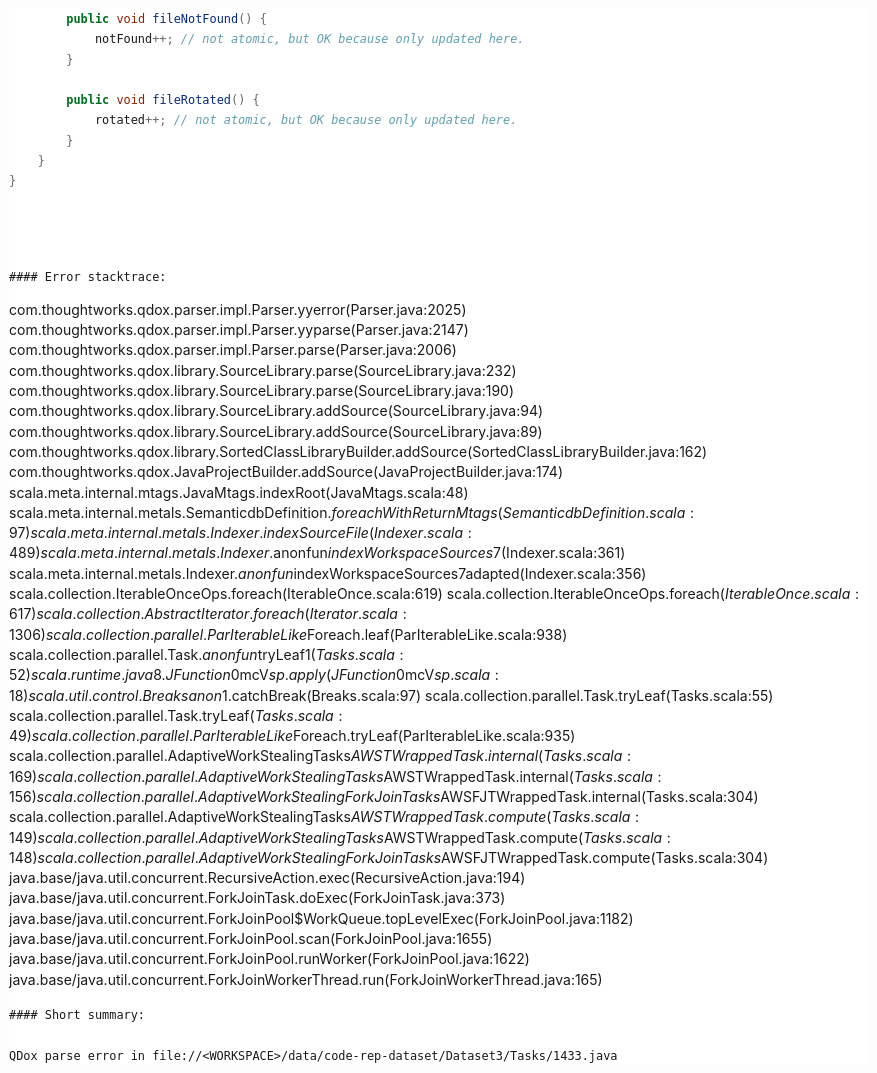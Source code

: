 ```java
        public void fileNotFound() {
            notFound++; // not atomic, but OK because only updated here.
        }

        public void fileRotated() {
            rotated++; // not atomic, but OK because only updated here.
        }
    }
}
```

```



#### Error stacktrace:

```
com.thoughtworks.qdox.parser.impl.Parser.yyerror(Parser.java:2025)
	com.thoughtworks.qdox.parser.impl.Parser.yyparse(Parser.java:2147)
	com.thoughtworks.qdox.parser.impl.Parser.parse(Parser.java:2006)
	com.thoughtworks.qdox.library.SourceLibrary.parse(SourceLibrary.java:232)
	com.thoughtworks.qdox.library.SourceLibrary.parse(SourceLibrary.java:190)
	com.thoughtworks.qdox.library.SourceLibrary.addSource(SourceLibrary.java:94)
	com.thoughtworks.qdox.library.SourceLibrary.addSource(SourceLibrary.java:89)
	com.thoughtworks.qdox.library.SortedClassLibraryBuilder.addSource(SortedClassLibraryBuilder.java:162)
	com.thoughtworks.qdox.JavaProjectBuilder.addSource(JavaProjectBuilder.java:174)
	scala.meta.internal.mtags.JavaMtags.indexRoot(JavaMtags.scala:48)
	scala.meta.internal.metals.SemanticdbDefinition$.foreachWithReturnMtags(SemanticdbDefinition.scala:97)
	scala.meta.internal.metals.Indexer.indexSourceFile(Indexer.scala:489)
	scala.meta.internal.metals.Indexer.$anonfun$indexWorkspaceSources$7(Indexer.scala:361)
	scala.meta.internal.metals.Indexer.$anonfun$indexWorkspaceSources$7$adapted(Indexer.scala:356)
	scala.collection.IterableOnceOps.foreach(IterableOnce.scala:619)
	scala.collection.IterableOnceOps.foreach$(IterableOnce.scala:617)
	scala.collection.AbstractIterator.foreach(Iterator.scala:1306)
	scala.collection.parallel.ParIterableLike$Foreach.leaf(ParIterableLike.scala:938)
	scala.collection.parallel.Task.$anonfun$tryLeaf$1(Tasks.scala:52)
	scala.runtime.java8.JFunction0$mcV$sp.apply(JFunction0$mcV$sp.scala:18)
	scala.util.control.Breaks$$anon$1.catchBreak(Breaks.scala:97)
	scala.collection.parallel.Task.tryLeaf(Tasks.scala:55)
	scala.collection.parallel.Task.tryLeaf$(Tasks.scala:49)
	scala.collection.parallel.ParIterableLike$Foreach.tryLeaf(ParIterableLike.scala:935)
	scala.collection.parallel.AdaptiveWorkStealingTasks$AWSTWrappedTask.internal(Tasks.scala:169)
	scala.collection.parallel.AdaptiveWorkStealingTasks$AWSTWrappedTask.internal$(Tasks.scala:156)
	scala.collection.parallel.AdaptiveWorkStealingForkJoinTasks$AWSFJTWrappedTask.internal(Tasks.scala:304)
	scala.collection.parallel.AdaptiveWorkStealingTasks$AWSTWrappedTask.compute(Tasks.scala:149)
	scala.collection.parallel.AdaptiveWorkStealingTasks$AWSTWrappedTask.compute$(Tasks.scala:148)
	scala.collection.parallel.AdaptiveWorkStealingForkJoinTasks$AWSFJTWrappedTask.compute(Tasks.scala:304)
	java.base/java.util.concurrent.RecursiveAction.exec(RecursiveAction.java:194)
	java.base/java.util.concurrent.ForkJoinTask.doExec(ForkJoinTask.java:373)
	java.base/java.util.concurrent.ForkJoinPool$WorkQueue.topLevelExec(ForkJoinPool.java:1182)
	java.base/java.util.concurrent.ForkJoinPool.scan(ForkJoinPool.java:1655)
	java.base/java.util.concurrent.ForkJoinPool.runWorker(ForkJoinPool.java:1622)
	java.base/java.util.concurrent.ForkJoinWorkerThread.run(ForkJoinWorkerThread.java:165)
```
#### Short summary: 

QDox parse error in file://<WORKSPACE>/data/code-rep-dataset/Dataset3/Tasks/1433.java